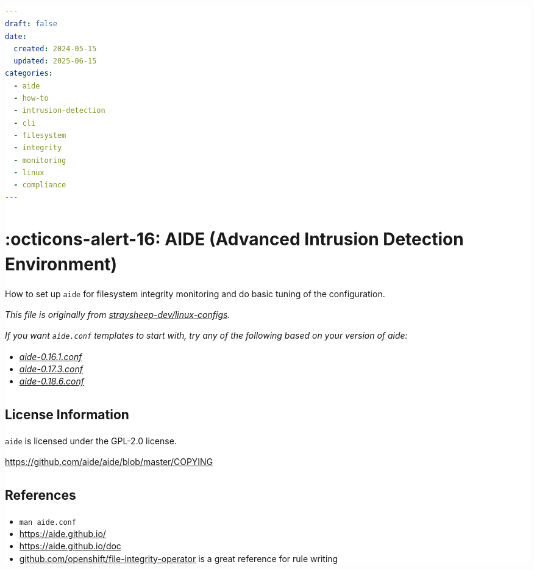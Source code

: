 ```yaml
---
draft: false
date:
  created: 2024-05-15
  updated: 2025-06-15
categories:
  - aide
  - how-to
  - intrusion-detection
  - cli
  - filesystem
  - integrity
  - monitoring
  - linux
  - compliance
---
```


# :octicons-alert-16: AIDE (Advanced Intrusion Detection Environment)

How to set up `aide` for filesystem integrity monitoring and do basic tuning of the configuration.



*This file is originally from [straysheep-dev/linux-configs](https://github.com/straysheep-dev/linux-configs/tree/main/aide).*

*If you want `aide.conf` templates to start with, try any of the following based on your version of aide:*

- *[aide-0.16.1.conf](https://github.com/straysheep-dev/linux-configs/blob/main/aide/aide-0.16.1.conf)*
- *[aide-0.17.3.conf](https://github.com/straysheep-dev/linux-configs/blob/main/aide/aide-0.17.3.conf)*
- *[aide-0.18.6.conf](https://github.com/straysheep-dev/linux-configs/blob/main/aide/aide-0.18.6.conf)*

## License Information

`aide` is licensed under the GPL-2.0 license.

<https://github.com/aide/aide/blob/master/COPYING>

## References

- `man aide.conf`
- <https://aide.github.io/>
- <https://aide.github.io/doc>
- [github.com/openshift/file-integrity-operator](https://github.com/openshift/file-integrity-operator/blob/master/aide.conf.rhel8) is a great reference for rule writing

